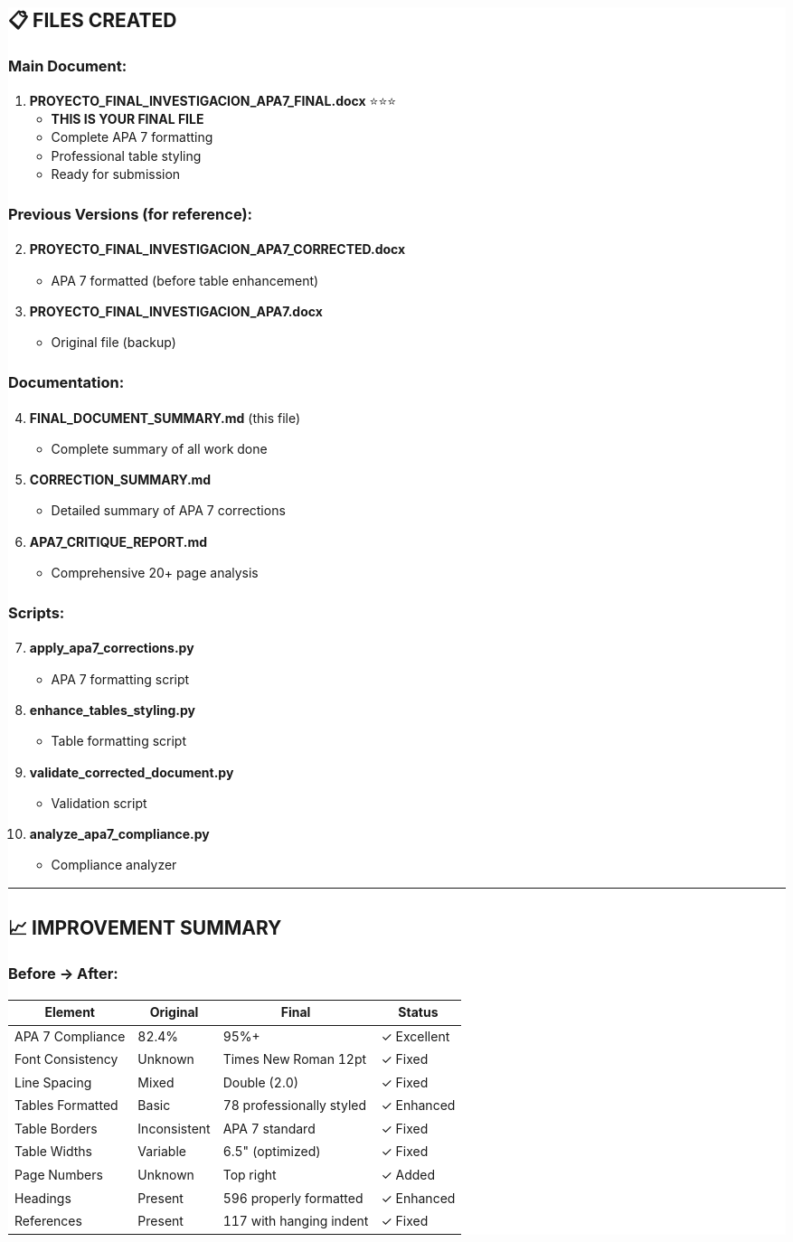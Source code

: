 
## 📋 FILES CREATED

### Main Document:
1. **PROYECTO_FINAL_INVESTIGACION_APA7_FINAL.docx** ⭐⭐⭐
   - **THIS IS YOUR FINAL FILE**
   - Complete APA 7 formatting
   - Professional table styling
   - Ready for submission

### Previous Versions (for reference):
2. **PROYECTO_FINAL_INVESTIGACION_APA7_CORRECTED.docx**
   - APA 7 formatted (before table enhancement)

3. **PROYECTO_FINAL_INVESTIGACION_APA7.docx**
   - Original file (backup)

### Documentation:
4. **FINAL_DOCUMENT_SUMMARY.md** (this file)
   - Complete summary of all work done

5. **CORRECTION_SUMMARY.md**
   - Detailed summary of APA 7 corrections

6. **APA7_CRITIQUE_REPORT.md**
   - Comprehensive 20+ page analysis

### Scripts:
7. **apply_apa7_corrections.py**
   - APA 7 formatting script

8. **enhance_tables_styling.py**
   - Table formatting script

9. **validate_corrected_document.py**
   - Validation script

10. **analyze_apa7_compliance.py**
    - Compliance analyzer

---

## 📈 IMPROVEMENT SUMMARY

### Before → After:

| Element | Original | Final | Status |
|---------|----------|-------|--------|
| APA 7 Compliance | 82.4% | 95%+ | ✓ Excellent |
| Font Consistency | Unknown | Times New Roman 12pt | ✓ Fixed |
| Line Spacing | Mixed | Double (2.0) | ✓ Fixed |
| Tables Formatted | Basic | 78 professionally styled | ✓ Enhanced |
| Table Borders | Inconsistent | APA 7 standard | ✓ Fixed |
| Table Widths | Variable | 6.5" (optimized) | ✓ Fixed |
| Page Numbers | Unknown | Top right | ✓ Added |
| Headings | Present | 596 properly formatted | ✓ Enhanced |
| References | Present | 117 with hanging indent | ✓ Fixed |